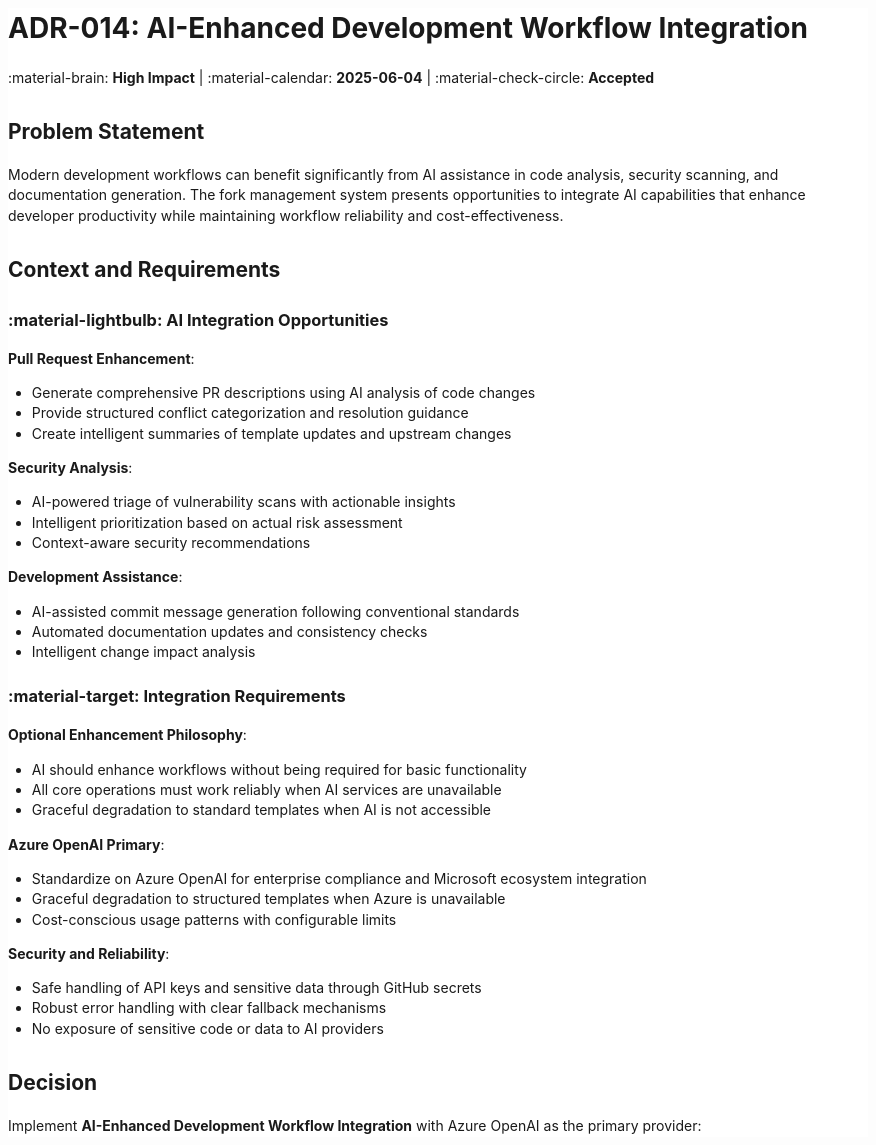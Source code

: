 # ADR-014: AI-Enhanced Development Workflow Integration

:material-brain: **High Impact** | :material-calendar: **2025-06-04** | :material-check-circle: **Accepted**

## Problem Statement

Modern development workflows can benefit significantly from AI assistance in code analysis, security scanning, and documentation generation. The fork management system presents opportunities to integrate AI capabilities that enhance developer productivity while maintaining workflow reliability and cost-effectiveness.

## Context and Requirements

### :material-lightbulb: AI Integration Opportunities

**Pull Request Enhancement**:
- Generate comprehensive PR descriptions using AI analysis of code changes
- Provide structured conflict categorization and resolution guidance
- Create intelligent summaries of template updates and upstream changes

**Security Analysis**:
- AI-powered triage of vulnerability scans with actionable insights
- Intelligent prioritization based on actual risk assessment
- Context-aware security recommendations

**Development Assistance**:
- AI-assisted commit message generation following conventional standards
- Automated documentation updates and consistency checks
- Intelligent change impact analysis

### :material-target: Integration Requirements

**Optional Enhancement Philosophy**:
- AI should enhance workflows without being required for basic functionality
- All core operations must work reliably when AI services are unavailable
- Graceful degradation to standard templates when AI is not accessible

**Azure OpenAI Primary**:
- Standardize on Azure OpenAI for enterprise compliance and Microsoft ecosystem integration
- Graceful degradation to structured templates when Azure is unavailable
- Cost-conscious usage patterns with configurable limits

**Security and Reliability**:
- Safe handling of API keys and sensitive data through GitHub secrets
- Robust error handling with clear fallback mechanisms
- No exposure of sensitive code or data to AI providers

## Decision

Implement **AI-Enhanced Development Workflow Integration** with Azure OpenAI as the primary provider:
